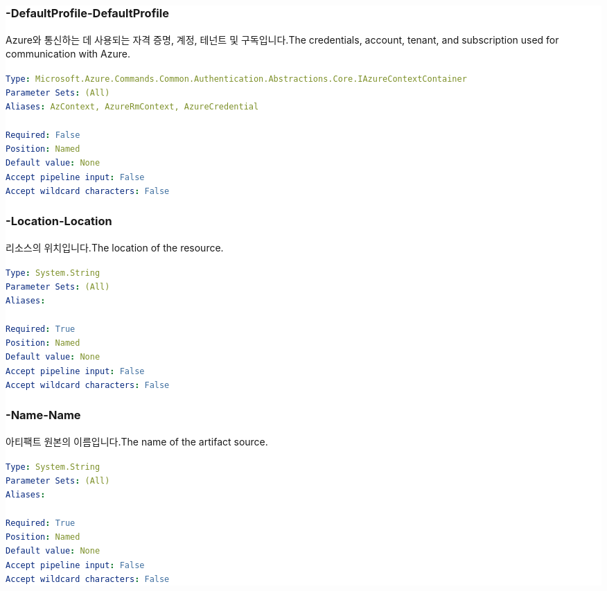 ### <span data-ttu-id="4dce2-117">-DefaultProfile</span><span class="sxs-lookup"><span data-stu-id="4dce2-117">-DefaultProfile</span></span>
<span data-ttu-id="4dce2-118">Azure와 통신하는 데 사용되는 자격 증명, 계정, 테넌트 및 구독입니다.</span><span class="sxs-lookup"><span data-stu-id="4dce2-118">The credentials, account, tenant, and subscription used for communication with Azure.</span></span>

```yaml
Type: Microsoft.Azure.Commands.Common.Authentication.Abstractions.Core.IAzureContextContainer
Parameter Sets: (All)
Aliases: AzContext, AzureRmContext, AzureCredential

Required: False
Position: Named
Default value: None
Accept pipeline input: False
Accept wildcard characters: False
```

### <span data-ttu-id="4dce2-119">-Location</span><span class="sxs-lookup"><span data-stu-id="4dce2-119">-Location</span></span>
<span data-ttu-id="4dce2-120">리소스의 위치입니다.</span><span class="sxs-lookup"><span data-stu-id="4dce2-120">The location of the resource.</span></span>

```yaml
Type: System.String
Parameter Sets: (All)
Aliases:

Required: True
Position: Named
Default value: None
Accept pipeline input: False
Accept wildcard characters: False
```

### <span data-ttu-id="4dce2-121">-Name</span><span class="sxs-lookup"><span data-stu-id="4dce2-121">-Name</span></span>
<span data-ttu-id="4dce2-122">아티팩트 원본의 이름입니다.</span><span class="sxs-lookup"><span data-stu-id="4dce2-122">The name of the artifact source.</span></span>

```yaml
Type: System.String
Parameter Sets: (All)
Aliases:

Required: True
Position: Named
Default value: None
Accept pipeline input: False
Accept wildcard characters: False
```
